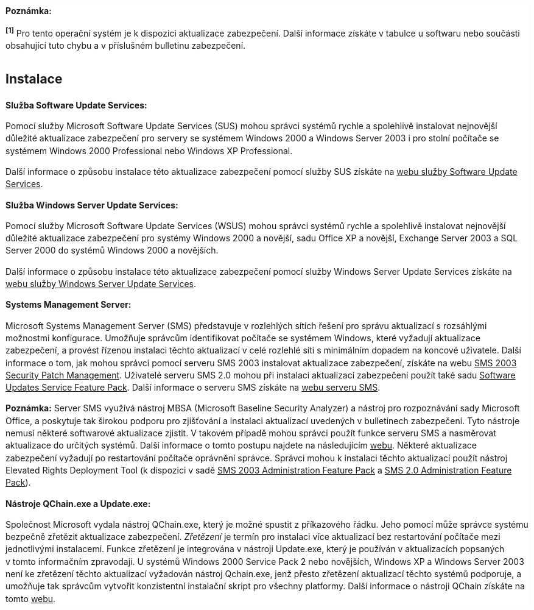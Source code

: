 **Poznámka:**
  
**<sup>[1]</sup>** Pro tento operační systém je k dispozici aktualizace zabezpečení. Další informace získáte v tabulce u softwaru nebo součásti obsahující tuto chybu a v příslušném bulletinu zabezpečení.
  
Instalace  
---------
  
<span></span>
**Služba Software Update Services:**
  
Pomocí služby Microsoft Software Update Services (SUS) mohou správci systémů rychle a spolehlivě instalovat nejnovější důležité aktualizace zabezpečení pro servery se systémem Windows 2000 a Windows Server 2003 i pro stolní počítače se systémem Windows 2000 Professional nebo Windows XP Professional.
  
Další informace o způsobu instalace této aktualizace zabezpečení pomocí služby SUS získáte na [webu služby Software Update Services](http://go.microsoft.com/fwlink/?linkid=21133).
  
**Služba Windows Server Update Services:**
  
Pomocí služby Microsoft Software Update Services (WSUS) mohou správci systémů rychle a spolehlivě instalovat nejnovější důležité aktualizace zabezpečení pro systémy Windows 2000 a novější, sadu Office XP a novější, Exchange Server 2003 a SQL Server 2000 do systémů Windows 2000 a novějších.
  
Další informace o způsobu instalace této aktualizace zabezpečení pomocí služby Windows Server Update Services získáte na [webu služby Windows Server Update Services](http://go.microsoft.com/fwlink/?linkid=50120).
  
**Systems Management Server:**
  
Microsoft Systems Management Server (SMS) představuje v rozlehlých sítích řešení pro správu aktualizací s rozsáhlými možnostmi konfigurace. Umožňuje správcům identifikovat počítače se systémem Windows, které vyžadují aktualizace zabezpečení, a provést řízenou instalaci těchto aktualizací v celé rozlehlé síti s minimálním dopadem na koncové uživatele. Další informace o tom, jak mohou správci pomocí serveru SMS 2003 instalovat aktualizace zabezpečení, získáte na webu [SMS 2003 Security Patch Management](http://go.microsoft.com/fwlink/?linkid=22939). Uživatelé serveru SMS 2.0 mohou při instalaci aktualizací zabezpečení použít také sadu [Software Updates Service Feature Pack](http://go.microsoft.com/fwlink/?linkid=33340). Další informace o serveru SMS získáte na [webu serveru SMS](http://go.microsoft.com/fwlink/?linkid=21158).
  
**Poznámka:** Server SMS využívá nástroj MBSA (Microsoft Baseline Security Analyzer) a nástroj pro rozpoznávání sady Microsoft Office, a poskytuje tak širokou podporu pro zjišťování a instalaci aktualizací uvedených v bulletinech zabezpečení. Tyto nástroje nemusí některé softwarové aktualizace zjistit. V takovém případě mohou správci použít funkce serveru SMS a nasměrovat aktualizace do určitých systémů. Další informace o tomto postupu najdete na následujícím [webu](http://go.microsoft.com/fwlink/?linkid=33341). Některé aktualizace zabezpečení vyžadují po restartování počítače oprávnění správce. Správci mohou k instalaci těchto aktualizací použít nástroj Elevated Rights Deployment Tool (k dispozici v sadě [SMS 2003 Administration Feature Pack](http://go.microsoft.com/fwlink/?linkid=33387) a [SMS 2.0 Administration Feature Pack](http://go.microsoft.com/fwlink/?linkid=21161)).
  
**Nástroje QChain.exe a Update.exe:**
  
Společnost Microsoft vydala nástroj QChain.exe, který je možné spustit z příkazového řádku. Jeho pomocí může správce systému bezpečně zřetězit aktualizace zabezpečení. *Zřetězení* je termín pro instalaci více aktualizací bez restartování počítače mezi jednotlivými instalacemi. Funkce zřetězení je integrována v nástroji Update.exe, který je používán v aktualizacích popsaných v tomto informačním zpravodaji. U systémů Windows 2000 Service Pack 2 nebo novějších, Windows XP a Windows Server 2003 není ke zřetězení těchto aktualizací vyžadován nástroj Qchain.exe, jenž přesto zřetězení aktualizací těchto systémů podporuje, a umožňuje tak správcům vytvořit konzistentní instalační skript pro všechny platformy. Další informace o nástroji QChain získáte na tomto [webu](http://go.microsoft.com/fwlink/?linkid=21156).
  